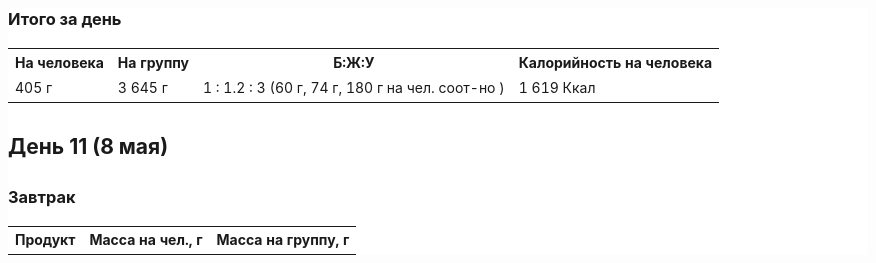 </table>

</div>

### Итого за день

<table class="food_day_total">

<tbody>

<tr>

<th>На человека</th>

<th>На группу</th>

<th>Б:Ж:У</th>

<th>Калорийность на человека</th>

</tr>

<tr>

<td>405 г</td>

<td>3 645 г</td>

<td>1 : 1.2 : 3  
<span class="small">(60 г, 74 г, 180 г на чел. соот-но )</span></td>

<td>1 619 Ккал</td>

</tr>

</tbody>

</table>

</div>

<div class="food_day print_new_page small">

## День 11 <span class="small">(8 мая)</span>

<div class="eating">

### Завтрак

<table class="food_menu food_view">

<tbody>

<tr>

<th class="food_name">Продукт</th>

<th class="mass_col small">Масса на чел., г</th>

<th class="mass_col small">Масса на группу, г</th>

</tr>
